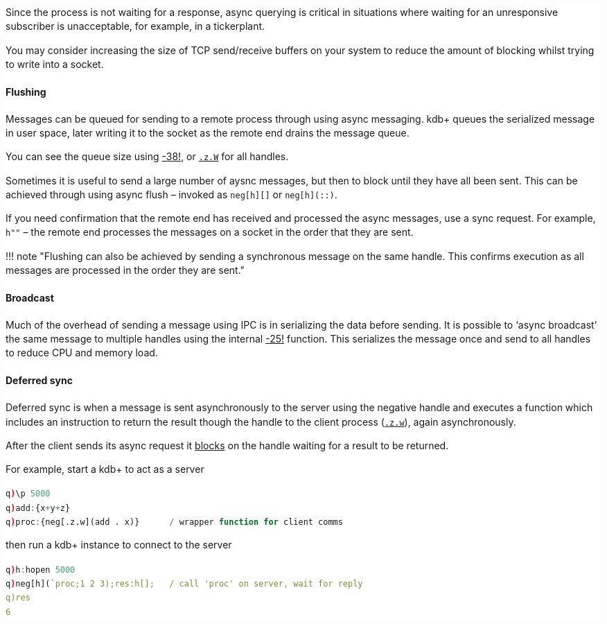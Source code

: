 Since the process is not waiting for a response, async querying is critical in situations where waiting for an unresponsive subscriber is unacceptable, for example, in a tickerplant.

You may consider increasing the size of TCP send/receive buffers on your system to reduce the amount of blocking whilst trying to write into a socket.

#### Flushing

Messages can be queued for sending to a remote process through using async messaging. 
kdb+ queues the serialized message in user space, later writing it to the socket as the remote end drains the message queue. 

You can see the queue size using [-38!](internal.md#-38x-socket-table), or [`.z.W`](../ref/dotz.md#zw-handles "handles") for all handles.

Sometimes it is useful to send a large number of aysnc messages, but then to block until they have all been sent. 
This can be achieved through using async flush – invoked as `neg[h][]` or `neg[h](::)`. 

If you need confirmation that the remote end has received and processed the async messages, use a sync request. For example, `h""` – the remote end processes the messages on a socket in the order that they are sent.

!!! note "Flushing can also be achieved by sending a synchronous message on the same handle. This confirms execution as all messages are processed in the order they are sent."

#### Broadcast

Much of the overhead of sending a message using IPC is in serializing the data before sending. 
It is possible to ‘async broadcast’ the same message to multiple handles using the internal [-25!](internal.md#-25x-async-broadcast) function. This serializes the message once and send to all handles to reduce CPU and memory load.

#### Deferred sync

Deferred sync is when a message is sent asynchronously to the server using the negative handle and executes a function which includes an instruction 
to return the result though the handle to the client process ([`.z.w`](../ref/dotz.md#zw-handle)), again asynchronously. 

After the client sends its async request it [blocks](#async-blocking) on the handle waiting for a result to be returned.

For example, start a kdb+ to act as a server
```q
q)\p 5000
q)add:{x+y+z}
q)proc:{neg[.z.w](add . x)}      / wrapper function for client comms
```
then run a kdb+ instance to connect to the server
```q
q)h:hopen 5000
q)neg[h](`proc;1 2 3);res:h[];   / call 'proc' on server, wait for reply
q)res
6
```
